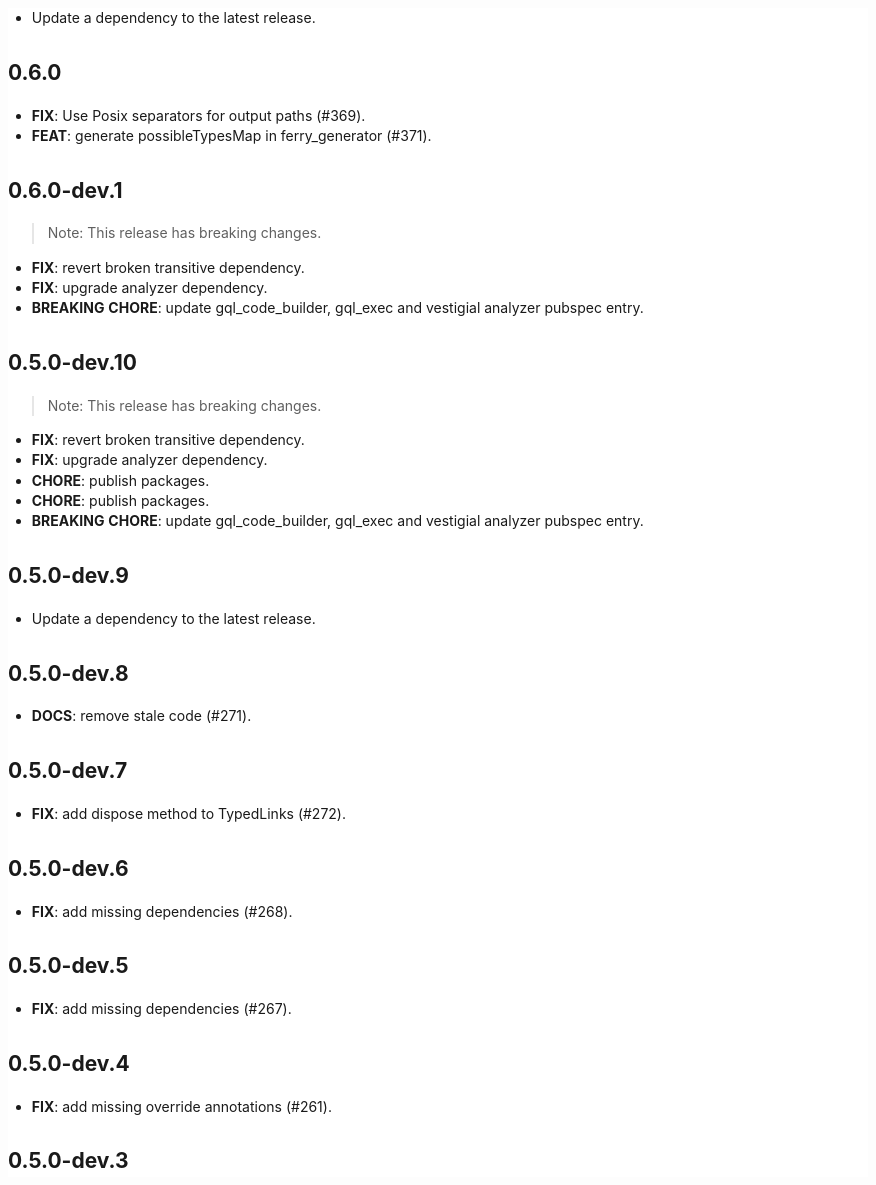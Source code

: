  - Update a dependency to the latest release.

## 0.6.0

 - **FIX**: Use Posix separators for output paths (#369).
 - **FEAT**: generate possibleTypesMap in ferry_generator (#371).

## 0.6.0-dev.1

> Note: This release has breaking changes.

 - **FIX**: revert broken transitive dependency.
 - **FIX**: upgrade analyzer dependency.
 - **BREAKING** **CHORE**: update gql_code_builder, gql_exec and vestigial analyzer pubspec entry.

## 0.5.0-dev.10

> Note: This release has breaking changes.

 - **FIX**: revert broken transitive dependency.
 - **FIX**: upgrade analyzer dependency.
 - **CHORE**: publish packages.
 - **CHORE**: publish packages.
 - **BREAKING** **CHORE**: update gql_code_builder, gql_exec and vestigial analyzer pubspec entry.

## 0.5.0-dev.9

 - Update a dependency to the latest release.

## 0.5.0-dev.8

 - **DOCS**: remove stale code (#271).

## 0.5.0-dev.7

 - **FIX**: add dispose method to TypedLinks (#272).

## 0.5.0-dev.6

 - **FIX**: add missing dependencies (#268).

## 0.5.0-dev.5

 - **FIX**: add missing dependencies (#267).

## 0.5.0-dev.4

 - **FIX**: add missing override annotations (#261).

## 0.5.0-dev.3
